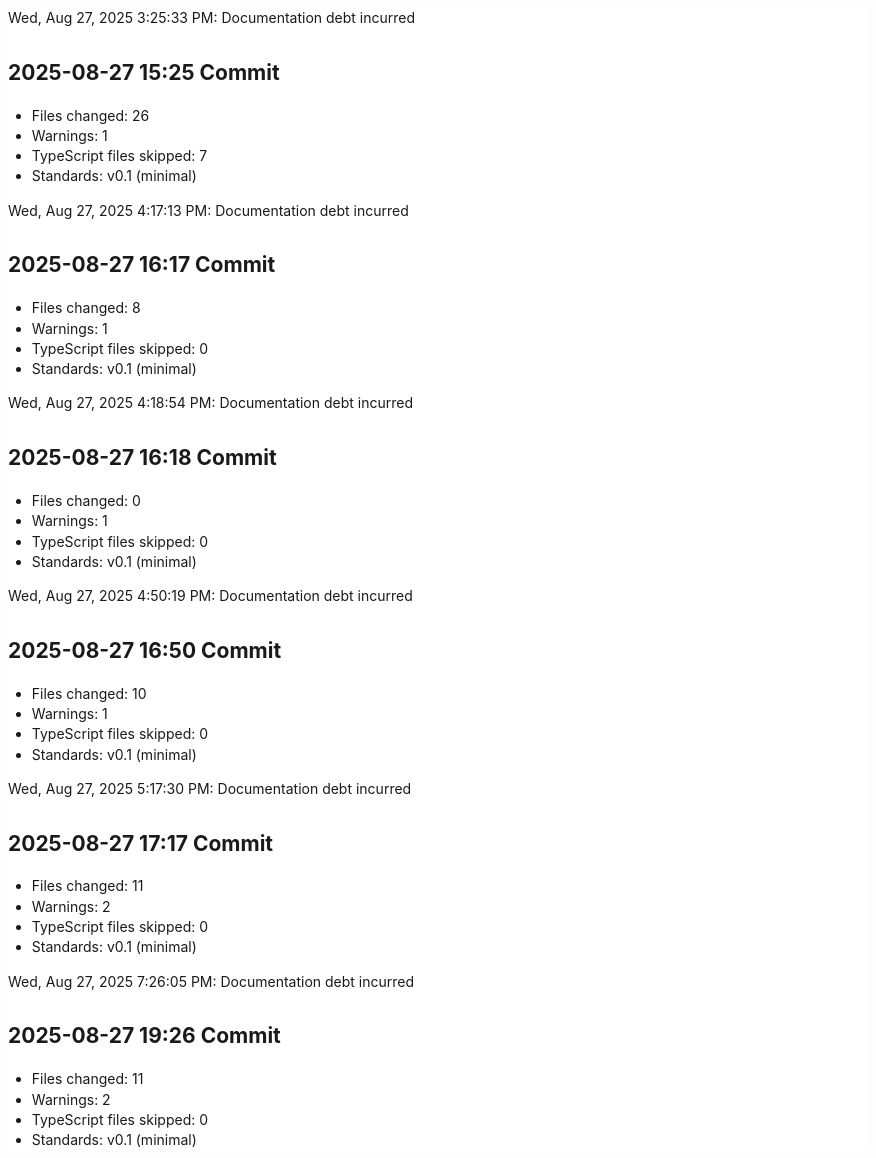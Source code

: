 Wed, Aug 27, 2025  3:25:33 PM: Documentation debt incurred

## 2025-08-27 15:25 Commit
- Files changed: 26
- Warnings: 1
- TypeScript files skipped: 7
- Standards: v0.1 (minimal)

Wed, Aug 27, 2025  4:17:13 PM: Documentation debt incurred

## 2025-08-27 16:17 Commit
- Files changed: 8
- Warnings: 1
- TypeScript files skipped: 0
- Standards: v0.1 (minimal)

Wed, Aug 27, 2025  4:18:54 PM: Documentation debt incurred

## 2025-08-27 16:18 Commit
- Files changed: 0
- Warnings: 1
- TypeScript files skipped: 0
- Standards: v0.1 (minimal)

Wed, Aug 27, 2025  4:50:19 PM: Documentation debt incurred

## 2025-08-27 16:50 Commit
- Files changed: 10
- Warnings: 1
- TypeScript files skipped: 0
- Standards: v0.1 (minimal)

Wed, Aug 27, 2025  5:17:30 PM: Documentation debt incurred

## 2025-08-27 17:17 Commit
- Files changed: 11
- Warnings: 2
- TypeScript files skipped: 0
- Standards: v0.1 (minimal)

Wed, Aug 27, 2025  7:26:05 PM: Documentation debt incurred

## 2025-08-27 19:26 Commit
- Files changed: 11
- Warnings: 2
- TypeScript files skipped: 0
- Standards: v0.1 (minimal)

